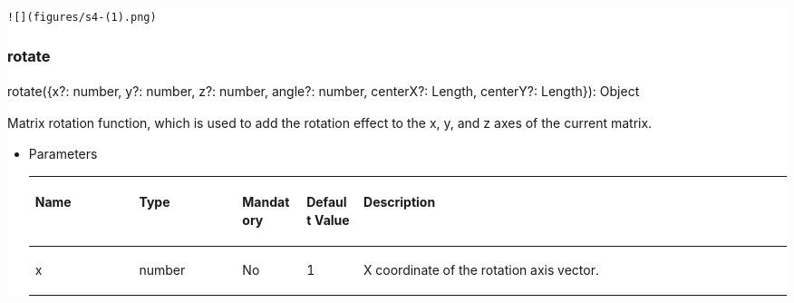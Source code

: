    ![](figures/s4-(1).png)


### rotate<a name="section524516309189"></a>

rotate\(\{x?: number, y?: number, z?: number, angle?: number, centerX?: Length, centerY?: Length\}\): Object

Matrix rotation function, which is used to add the rotation effect to the x, y, and z axes of the current matrix.

-   Parameters

    <a name="table36157136470"></a>
    <table><thead align="left"><tr id="row126152139472"><th class="cellrowborder" valign="top" width="13.71%" id="mcps1.1.6.1.1"><p id="p4615141354713"><a name="p4615141354713"></a><a name="p4615141354713"></a>Name</p>
    </th>
    <th class="cellrowborder" valign="top" width="13.62%" id="mcps1.1.6.1.2"><p id="p14615513174710"><a name="p14615513174710"></a><a name="p14615513174710"></a>Type</p>
    </th>
    <th class="cellrowborder" valign="top" width="8.469999999999999%" id="mcps1.1.6.1.3"><p id="p5616121314473"><a name="p5616121314473"></a><a name="p5616121314473"></a>Mandatory</p>
    </th>
    <th class="cellrowborder" valign="top" width="7.5200000000000005%" id="mcps1.1.6.1.4"><p id="p13616201310475"><a name="p13616201310475"></a><a name="p13616201310475"></a>Default Value</p>
    </th>
    <th class="cellrowborder" valign="top" width="56.68%" id="mcps1.1.6.1.5"><p id="p1261631311479"><a name="p1261631311479"></a><a name="p1261631311479"></a>Description</p>
    </th>
    </tr>
    </thead>
    <tbody><tr id="row861661313473"><td class="cellrowborder" valign="top" width="13.71%" headers="mcps1.1.6.1.1 "><p id="p1861661310471"><a name="p1861661310471"></a><a name="p1861661310471"></a>x</p>
    </td>
    <td class="cellrowborder" valign="top" width="13.62%" headers="mcps1.1.6.1.2 "><p id="p16161313104718"><a name="p16161313104718"></a><a name="p16161313104718"></a>number</p>
    </td>
    <td class="cellrowborder" valign="top" width="8.469999999999999%" headers="mcps1.1.6.1.3 "><p id="p1361621334717"><a name="p1361621334717"></a><a name="p1361621334717"></a>No</p>
    </td>
    <td class="cellrowborder" valign="top" width="7.5200000000000005%" headers="mcps1.1.6.1.4 "><p id="p161611134473"><a name="p161611134473"></a><a name="p161611134473"></a>1</p>
    </td>
    <td class="cellrowborder" valign="top" width="56.68%" headers="mcps1.1.6.1.5 "><p id="p1661601311476"><a name="p1661601311476"></a><a name="p1661601311476"></a>X coordinate of the rotation axis vector.</p>
    </td>
